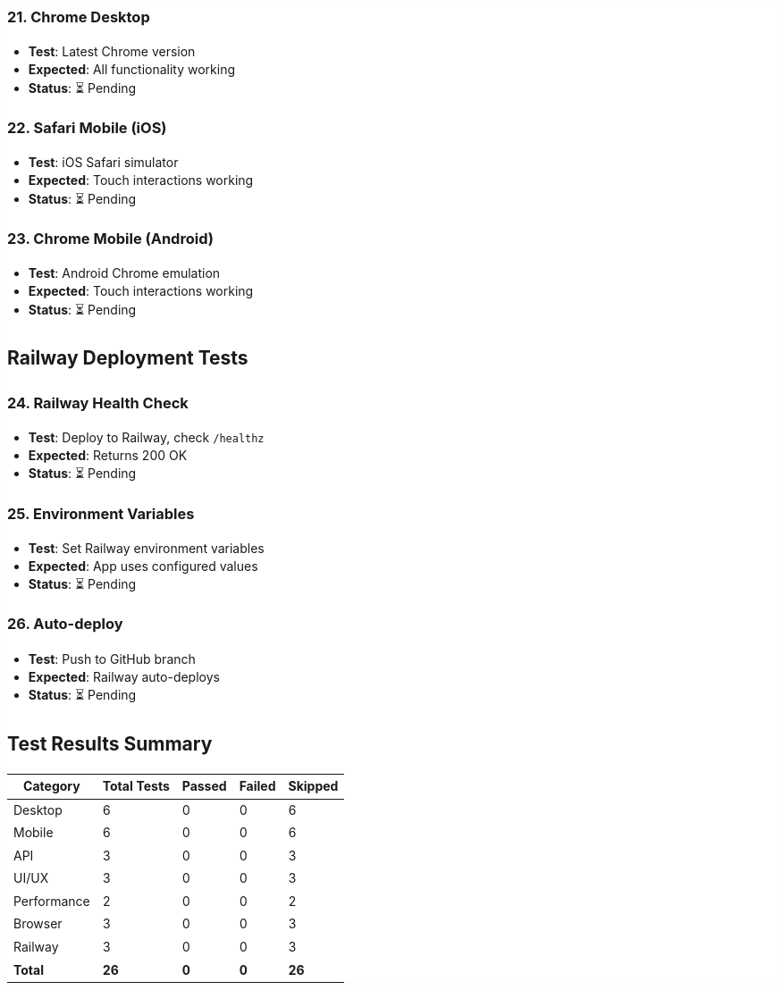 ### 21. Chrome Desktop
- **Test**: Latest Chrome version
- **Expected**: All functionality working
- **Status**: ⏳ Pending

### 22. Safari Mobile (iOS)
- **Test**: iOS Safari simulator
- **Expected**: Touch interactions working
- **Status**: ⏳ Pending

### 23. Chrome Mobile (Android)
- **Test**: Android Chrome emulation
- **Expected**: Touch interactions working
- **Status**: ⏳ Pending

## Railway Deployment Tests

### 24. Railway Health Check
- **Test**: Deploy to Railway, check `/healthz`
- **Expected**: Returns 200 OK
- **Status**: ⏳ Pending

### 25. Environment Variables
- **Test**: Set Railway environment variables
- **Expected**: App uses configured values
- **Status**: ⏳ Pending

### 26. Auto-deploy
- **Test**: Push to GitHub branch
- **Expected**: Railway auto-deploys
- **Status**: ⏳ Pending

## Test Results Summary

| Category | Total Tests | Passed | Failed | Skipped |
|----------|-------------|--------|--------|---------|
| Desktop | 6 | 0 | 0 | 6 |
| Mobile | 6 | 0 | 0 | 6 |
| API | 3 | 0 | 0 | 3 |
| UI/UX | 3 | 0 | 0 | 3 |
| Performance | 2 | 0 | 0 | 2 |
| Browser | 3 | 0 | 0 | 3 |
| Railway | 3 | 0 | 0 | 3 |
| **Total** | **26** | **0** | **0** | **26** |
